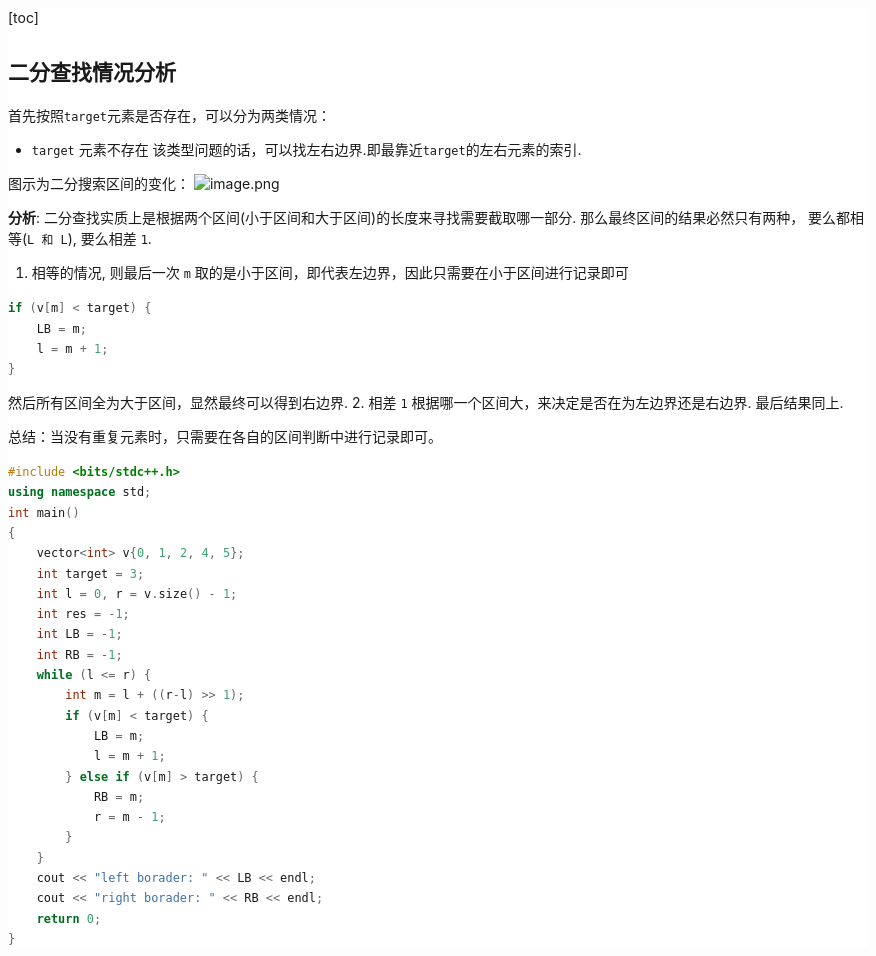 [toc]
## 二分查找情况分析
首先按照`target`元素是否存在，可以分为两类情况：
* `target` 元素不存在
该类型问题的话，可以找左右边界.即最靠近`target`的左右元素的索引.

图示为二分搜索区间的变化：
![image.png](https://note.youdao.com/yws/res/6410/WEBRESOURCEcf51e6b7e926973cc97466cfddd779c9)

**分析**:
二分查找实质上是根据两个区间(小于区间和大于区间)的长度来寻找需要截取哪一部分. 那么最终区间的结果必然只有两种， 要么都相等(`L 和 L`), 要么相差 `1`.
1. 相等的情况, 则最后一次 `m` 取的是小于区间，即代表左边界，因此只需要在小于区间进行记录即可
```cpp
if (v[m] < target) {
    LB = m;   
    l = m + 1;
}
```
然后所有区间全为大于区间，显然最终可以得到右边界.
2. 相差 `1`
根据哪一个区间大，来决定是否在为左边界还是右边界.
最后结果同上.

总结：当没有重复元素时，只需要在各自的区间判断中进行记录即可。

```cpp
#include <bits/stdc++.h>
using namespace std;
int main()
{
    vector<int> v{0, 1, 2, 4, 5};
    int target = 3;
    int l = 0, r = v.size() - 1;
    int res = -1;
    int LB = -1;
    int RB = -1;
    while (l <= r) {
        int m = l + ((r-l) >> 1);
        if (v[m] < target) {
            LB = m;   
            l = m + 1;
        } else if (v[m] > target) {
            RB = m;
            r = m - 1;
        }
    }
    cout << "left borader: " << LB << endl;
    cout << "right borader: " << RB << endl;
    return 0;
}
```
